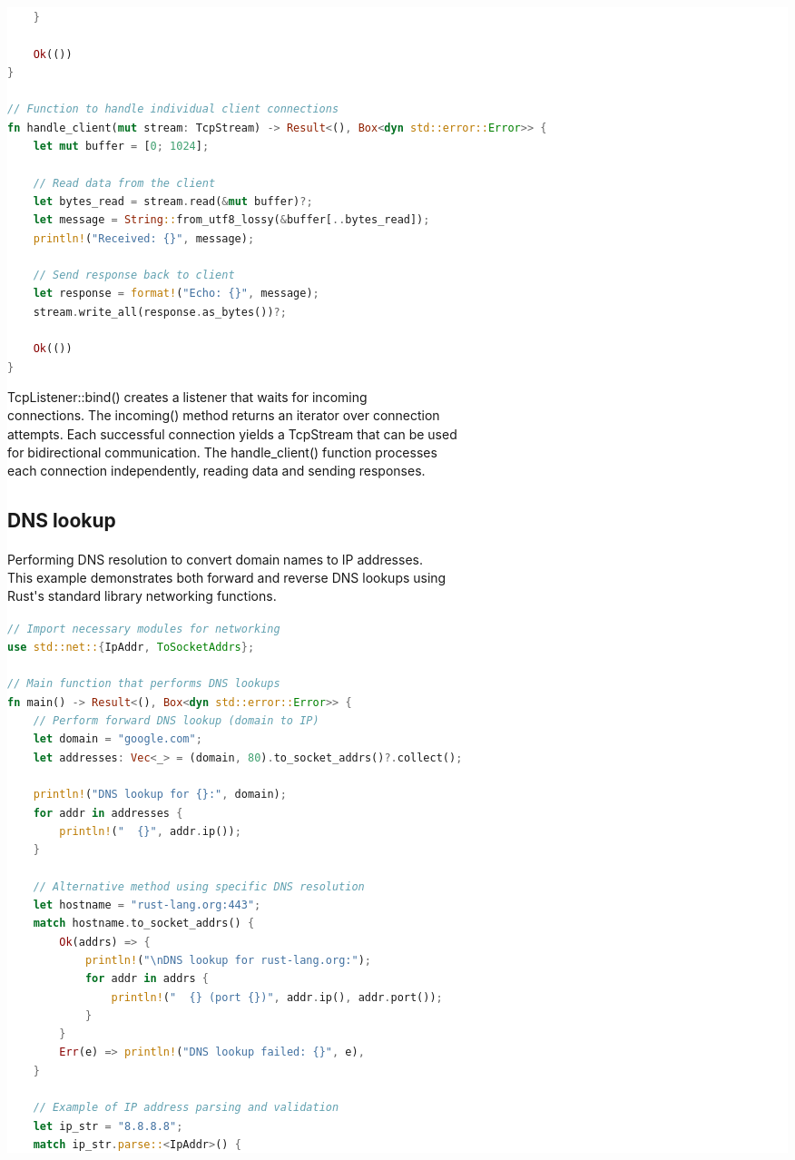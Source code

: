 ```rust
    }
    
    Ok(())
}

// Function to handle individual client connections
fn handle_client(mut stream: TcpStream) -> Result<(), Box<dyn std::error::Error>> {
    let mut buffer = [0; 1024];
    
    // Read data from the client
    let bytes_read = stream.read(&mut buffer)?;
    let message = String::from_utf8_lossy(&buffer[..bytes_read]);
    println!("Received: {}", message);
    
    // Send response back to client
    let response = format!("Echo: {}", message);
    stream.write_all(response.as_bytes())?;
    
    Ok(())
}
```

TcpListener::bind() creates a listener that waits for incoming  
connections. The incoming() method returns an iterator over connection  
attempts. Each successful connection yields a TcpStream that can be used  
for bidirectional communication. The handle_client() function processes  
each connection independently, reading data and sending responses.

## DNS lookup

Performing DNS resolution to convert domain names to IP addresses.  
This example demonstrates both forward and reverse DNS lookups using  
Rust's standard library networking functions.

```rust
// Import necessary modules for networking
use std::net::{IpAddr, ToSocketAddrs};

// Main function that performs DNS lookups
fn main() -> Result<(), Box<dyn std::error::Error>> {
    // Perform forward DNS lookup (domain to IP)
    let domain = "google.com";
    let addresses: Vec<_> = (domain, 80).to_socket_addrs()?.collect();
    
    println!("DNS lookup for {}:", domain);
    for addr in addresses {
        println!("  {}", addr.ip());
    }
    
    // Alternative method using specific DNS resolution
    let hostname = "rust-lang.org:443";
    match hostname.to_socket_addrs() {
        Ok(addrs) => {
            println!("\nDNS lookup for rust-lang.org:");
            for addr in addrs {
                println!("  {} (port {})", addr.ip(), addr.port());
            }
        }
        Err(e) => println!("DNS lookup failed: {}", e),
    }
    
    // Example of IP address parsing and validation
    let ip_str = "8.8.8.8";
    match ip_str.parse::<IpAddr>() {
```